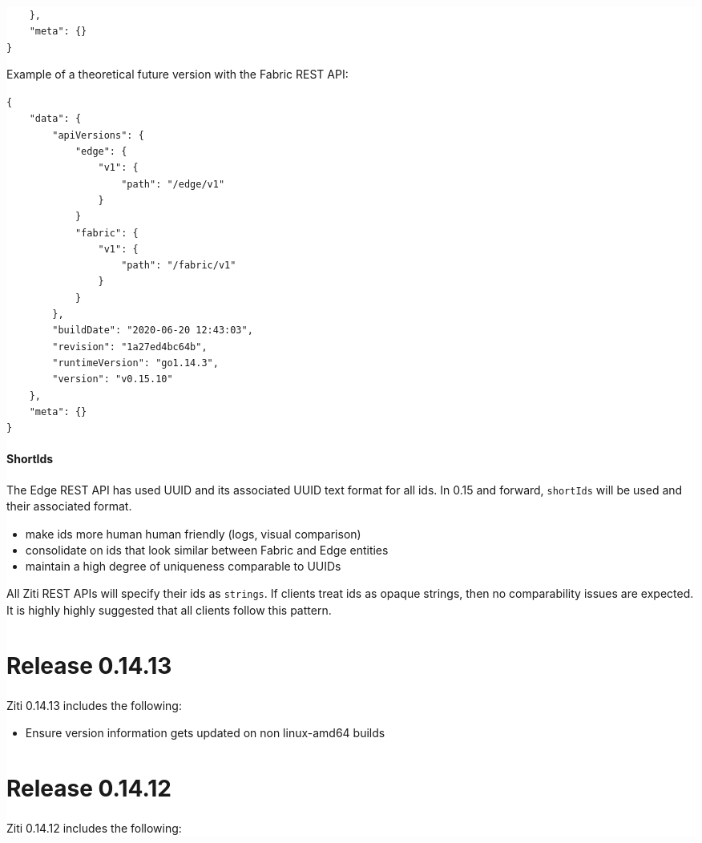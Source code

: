 ```
    },
    "meta": {}
}
```

Example of a theoretical future version with the Fabric REST API:

```
{
    "data": {
        "apiVersions": {
            "edge": {
                "v1": {
                    "path": "/edge/v1"
                }
            }
            "fabric": {
                "v1": {
                    "path": "/fabric/v1"
                }
            }
        },
        "buildDate": "2020-06-20 12:43:03",
        "revision": "1a27ed4bc64b",
        "runtimeVersion": "go1.14.3",
        "version": "v0.15.10"
    },
    "meta": {}
}
```

#### ShortIds

The Edge REST API has used UUID and its associated UUID text format for
all ids. In 0.15 and forward, `shortIds` will be used and their
associated format.

 * make ids more human human friendly (logs, visual comparison)
 * consolidate on ids that look similar between Fabric and Edge entities
 * maintain a high degree of uniqueness comparable to UUIDs

All Ziti REST APIs will specify their ids as `strings`. If clients treat
ids as opaque strings, then no comparability issues are expected. It is
highly highly suggested that all clients follow this pattern.

# Release 0.14.13
Ziti 0.14.13 includes the following:

* Ensure version information gets updated on non linux-amd64 builds

# Release 0.14.12
Ziti 0.14.12 includes the following:
